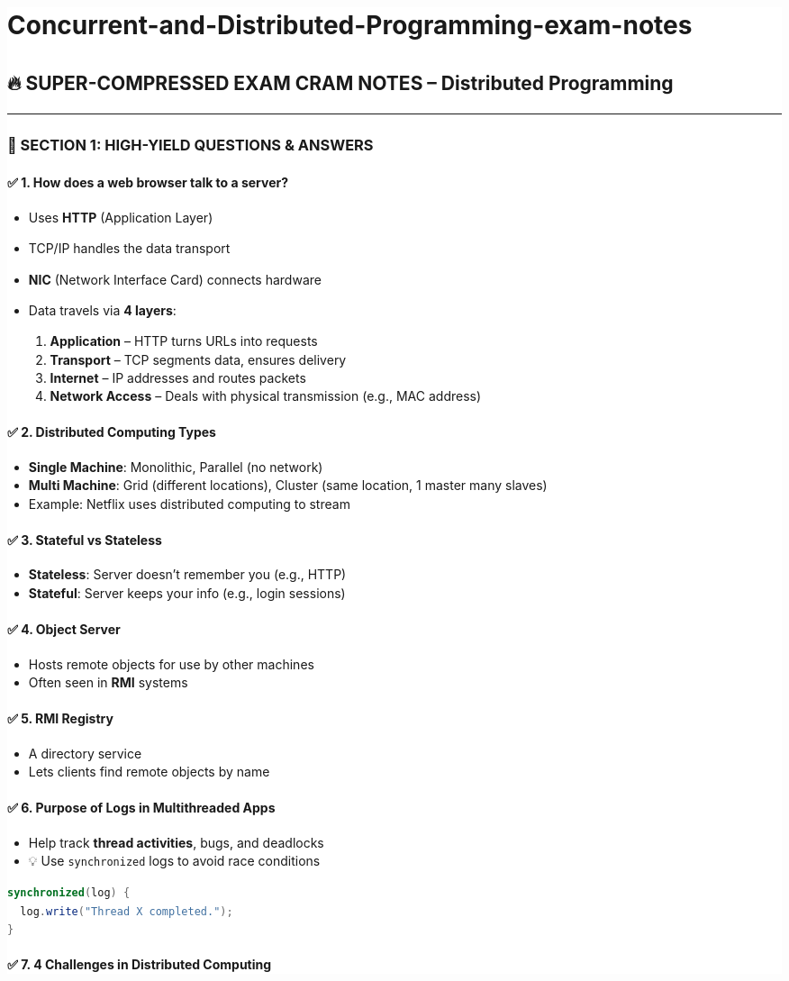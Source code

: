 # Concurrent-and-Distributed-Programming-exam-notes

## 🔥 SUPER-COMPRESSED EXAM CRAM NOTES – Distributed Programming

---

### 🧠 SECTION 1: HIGH-YIELD QUESTIONS & ANSWERS

#### ✅ 1. **How does a web browser talk to a server?**

* Uses **HTTP** (Application Layer)
* TCP/IP handles the data transport
* **NIC** (Network Interface Card) connects hardware
* Data travels via **4 layers**:

  1. **Application** – HTTP turns URLs into requests
  2. **Transport** – TCP segments data, ensures delivery
  3. **Internet** – IP addresses and routes packets
  4. **Network Access** – Deals with physical transmission (e.g., MAC address)

#### ✅ 2. **Distributed Computing Types**

* **Single Machine**: Monolithic, Parallel (no network)
* **Multi Machine**: Grid (different locations), Cluster (same location, 1 master many slaves)
* Example: Netflix uses distributed computing to stream

#### ✅ 3. **Stateful vs Stateless**

* **Stateless**: Server doesn’t remember you (e.g., HTTP)
* **Stateful**: Server keeps your info (e.g., login sessions)

#### ✅ 4. **Object Server**

* Hosts remote objects for use by other machines
* Often seen in **RMI** systems

#### ✅ 5. **RMI Registry**

* A directory service
* Lets clients find remote objects by name

#### ✅ 6. **Purpose of Logs in Multithreaded Apps**

* Help track **thread activities**, bugs, and deadlocks
* 💡 Use `synchronized` logs to avoid race conditions

```java
synchronized(log) {
  log.write("Thread X completed.");
}
```

#### ✅ 7. **4 Challenges in Distributed Computing**
